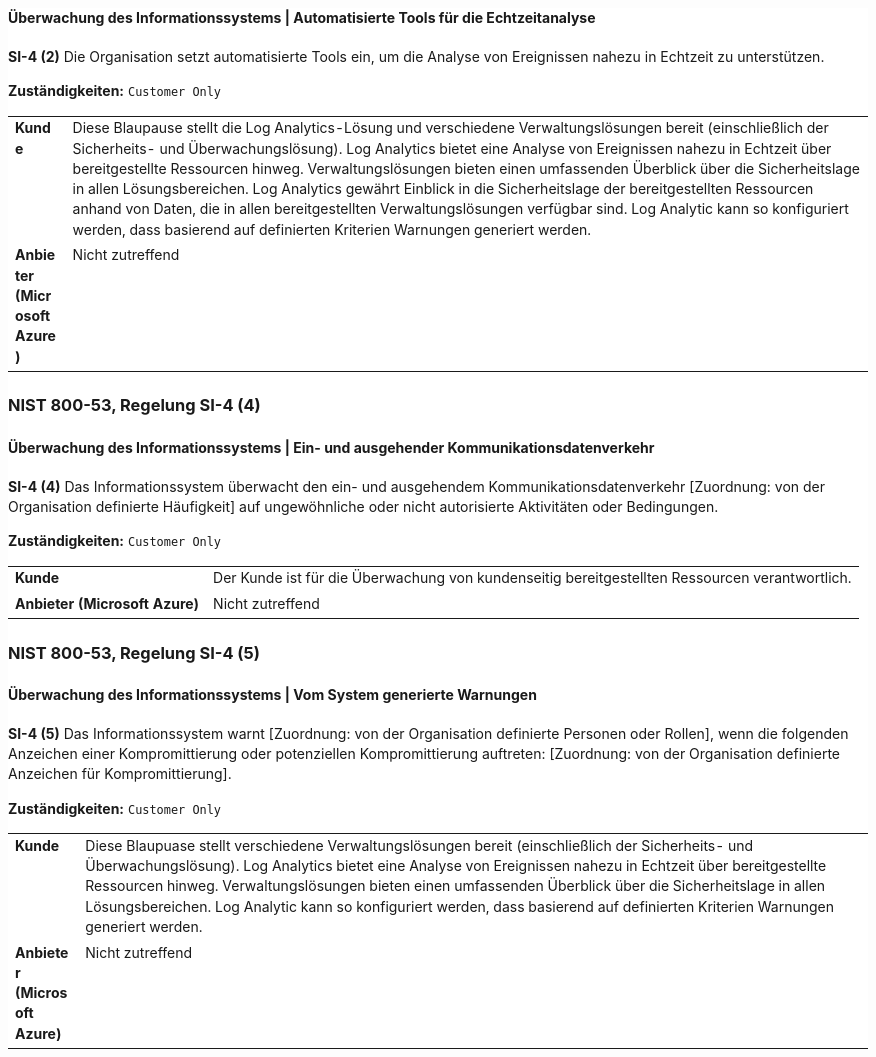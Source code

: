 #### <a name="information-system-monitoring--automated-tools-for-real-time-analysis"></a>Überwachung des Informationssystems | Automatisierte Tools für die Echtzeitanalyse

**SI-4 (2)** Die Organisation setzt automatisierte Tools ein, um die Analyse von Ereignissen nahezu in Echtzeit zu unterstützen.

**Zuständigkeiten:** `Customer Only`

|||
|---|---|
| **Kunde** | Diese Blaupause stellt die Log Analytics-Lösung und verschiedene Verwaltungslösungen bereit (einschließlich der Sicherheits- und Überwachungslösung). Log Analytics bietet eine Analyse von Ereignissen nahezu in Echtzeit über bereitgestellte Ressourcen hinweg. Verwaltungslösungen bieten einen umfassenden Überblick über die Sicherheitslage in allen Lösungsbereichen. Log Analytics gewährt Einblick in die Sicherheitslage der bereitgestellten Ressourcen anhand von Daten, die in allen bereitgestellten Verwaltungslösungen verfügbar sind. Log Analytic kann so konfiguriert werden, dass basierend auf definierten Kriterien Warnungen generiert werden. |
| **Anbieter (Microsoft Azure)** | Nicht zutreffend |


 ### <a name="nist-800-53-control-si-4-4"></a>NIST 800-53, Regelung SI-4 (4)

#### <a name="information-system-monitoring--inbound-and-outbound-communications-traffic"></a>Überwachung des Informationssystems | Ein- und ausgehender Kommunikationsdatenverkehr

**SI-4 (4)** Das Informationssystem überwacht den ein- und ausgehendem Kommunikationsdatenverkehr [Zuordnung: von der Organisation definierte Häufigkeit] auf ungewöhnliche oder nicht autorisierte Aktivitäten oder Bedingungen.

**Zuständigkeiten:** `Customer Only`

|||
|---|---|
| **Kunde** | Der Kunde ist für die Überwachung von kundenseitig bereitgestellten Ressourcen verantwortlich. |
| **Anbieter (Microsoft Azure)** | Nicht zutreffend |


 ### <a name="nist-800-53-control-si-4-5"></a>NIST 800-53, Regelung SI-4 (5)

#### <a name="information-system-monitoring--system-generated-alerts"></a>Überwachung des Informationssystems | Vom System generierte Warnungen

**SI-4 (5)** Das Informationssystem warnt [Zuordnung: von der Organisation definierte Personen oder Rollen], wenn die folgenden Anzeichen einer Kompromittierung oder potenziellen Kompromittierung auftreten: [Zuordnung: von der Organisation definierte Anzeichen für Kompromittierung].

**Zuständigkeiten:** `Customer Only`

|||
|---|---|
| **Kunde** | Diese Blaupuase stellt verschiedene Verwaltungslösungen bereit (einschließlich der Sicherheits- und Überwachungslösung). Log Analytics bietet eine Analyse von Ereignissen nahezu in Echtzeit über bereitgestellte Ressourcen hinweg. Verwaltungslösungen bieten einen umfassenden Überblick über die Sicherheitslage in allen Lösungsbereichen. Log Analytic kann so konfiguriert werden, dass basierend auf definierten Kriterien Warnungen generiert werden. |
| **Anbieter (Microsoft Azure)** | Nicht zutreffend |

